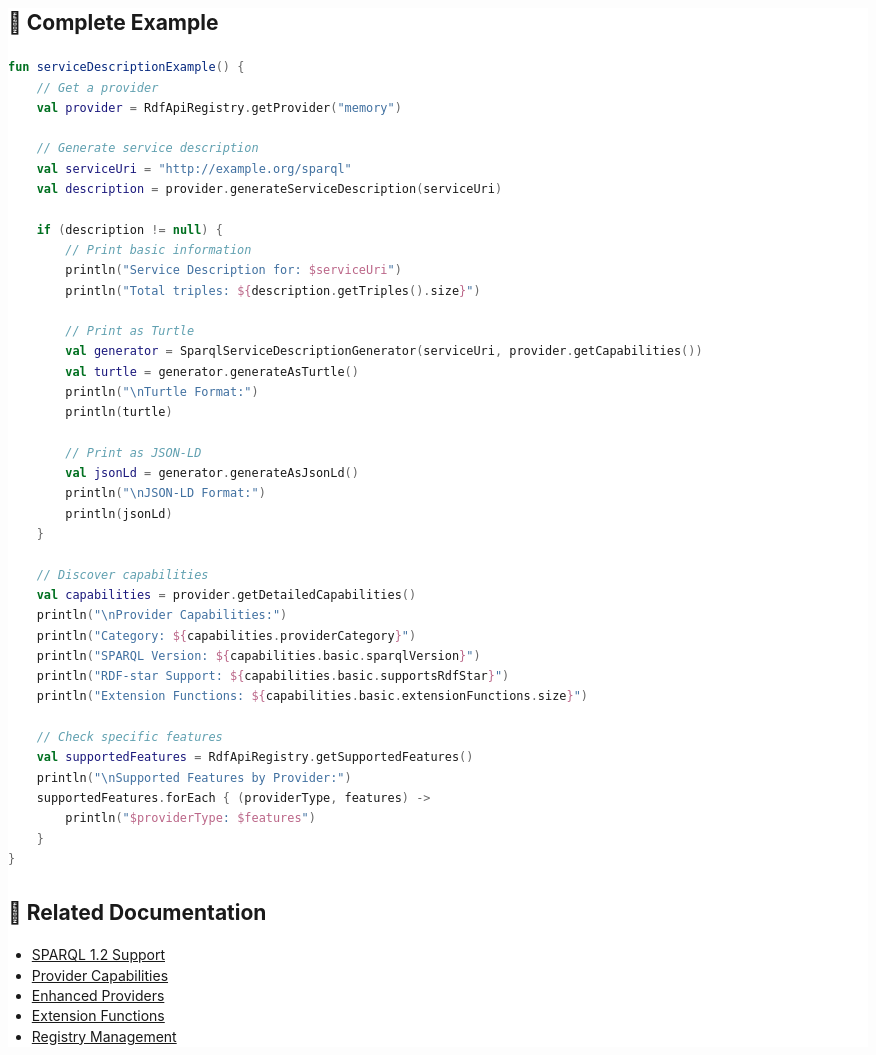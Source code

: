 ## 📖 Complete Example

```kotlin
fun serviceDescriptionExample() {
    // Get a provider
    val provider = RdfApiRegistry.getProvider("memory")
    
    // Generate service description
    val serviceUri = "http://example.org/sparql"
    val description = provider.generateServiceDescription(serviceUri)
    
    if (description != null) {
        // Print basic information
        println("Service Description for: $serviceUri")
        println("Total triples: ${description.getTriples().size}")
        
        // Print as Turtle
        val generator = SparqlServiceDescriptionGenerator(serviceUri, provider.getCapabilities())
        val turtle = generator.generateAsTurtle()
        println("\nTurtle Format:")
        println(turtle)
        
        // Print as JSON-LD
        val jsonLd = generator.generateAsJsonLd()
        println("\nJSON-LD Format:")
        println(jsonLd)
    }
    
    // Discover capabilities
    val capabilities = provider.getDetailedCapabilities()
    println("\nProvider Capabilities:")
    println("Category: ${capabilities.providerCategory}")
    println("SPARQL Version: ${capabilities.basic.sparqlVersion}")
    println("RDF-star Support: ${capabilities.basic.supportsRdfStar}")
    println("Extension Functions: ${capabilities.basic.extensionFunctions.size}")
    
    // Check specific features
    val supportedFeatures = RdfApiRegistry.getSupportedFeatures()
    println("\nSupported Features by Provider:")
    supportedFeatures.forEach { (providerType, features) ->
        println("$providerType: $features")
    }
}
```

## 🔗 Related Documentation

- [SPARQL 1.2 Support](sparql-1.2.md)
- [Provider Capabilities](provider-capabilities.md)
- [Enhanced Providers](enhanced-providers.md)
- [Extension Functions](extension-functions.md)
- [Registry Management](registry-management.md)
